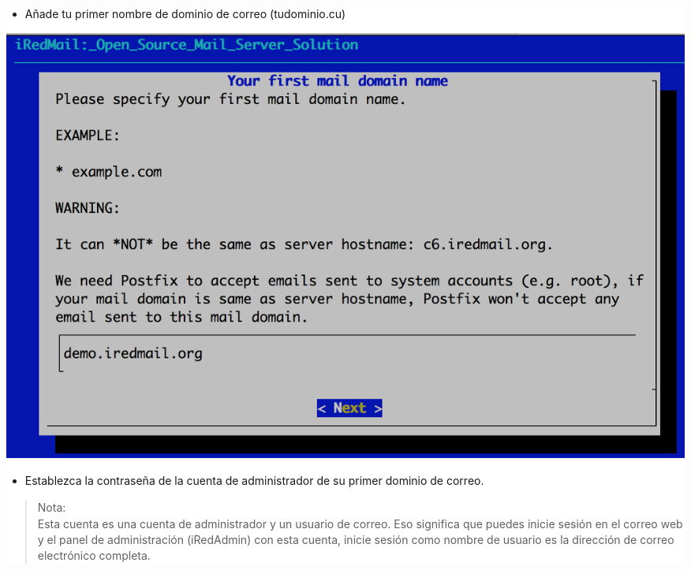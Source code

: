 * Añade tu primer nombre de dominio de correo (tudominio.cu)

<img src="../../media/servidor_de_correo/iredmail-first_domain.png" alt="dominio de correo" style="width: 600;" />

* Establezca la contraseña de la cuenta de administrador de su primer dominio de correo.

> Nota:\
> Esta cuenta es una cuenta de administrador y un usuario de correo. Eso significa que puedes inicie sesión en el correo web y el panel de administración (iRedAdmin) con esta cuenta, inicie sesión como nombre de usuario es la dirección de correo electrónico completa. 
